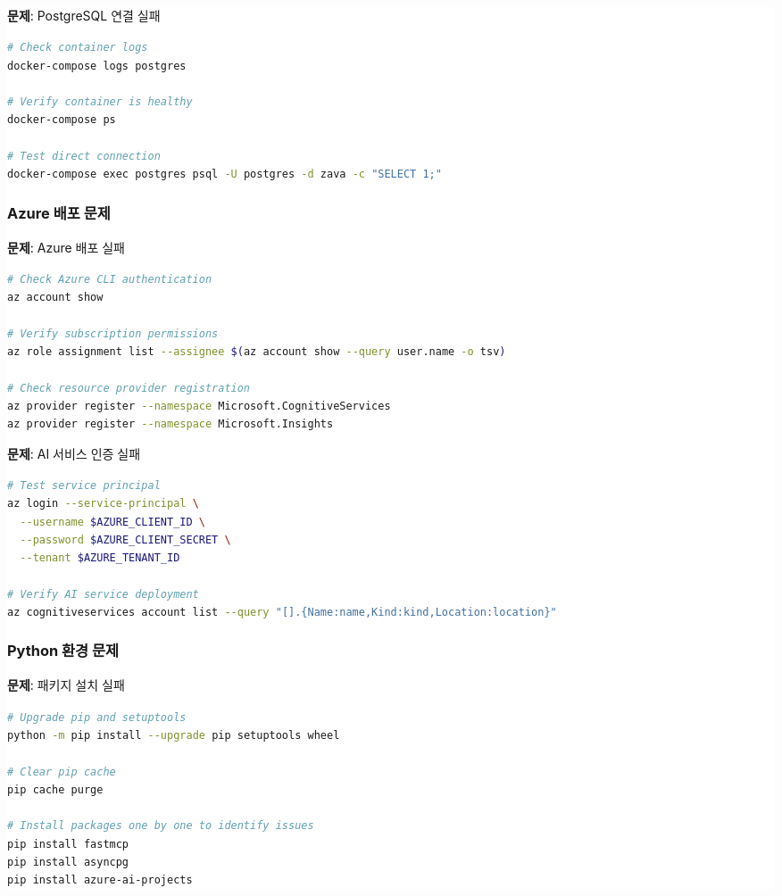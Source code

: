 **문제**: PostgreSQL 연결 실패
```bash
# Check container logs
docker-compose logs postgres

# Verify container is healthy
docker-compose ps

# Test direct connection
docker-compose exec postgres psql -U postgres -d zava -c "SELECT 1;"
```

### Azure 배포 문제

**문제**: Azure 배포 실패
```bash
# Check Azure CLI authentication
az account show

# Verify subscription permissions
az role assignment list --assignee $(az account show --query user.name -o tsv)

# Check resource provider registration
az provider register --namespace Microsoft.CognitiveServices
az provider register --namespace Microsoft.Insights
```

**문제**: AI 서비스 인증 실패
```bash
# Test service principal
az login --service-principal \
  --username $AZURE_CLIENT_ID \
  --password $AZURE_CLIENT_SECRET \
  --tenant $AZURE_TENANT_ID

# Verify AI service deployment
az cognitiveservices account list --query "[].{Name:name,Kind:kind,Location:location}"
```

### Python 환경 문제

**문제**: 패키지 설치 실패
```bash
# Upgrade pip and setuptools
python -m pip install --upgrade pip setuptools wheel

# Clear pip cache
pip cache purge

# Install packages one by one to identify issues
pip install fastmcp
pip install asyncpg
pip install azure-ai-projects
```
